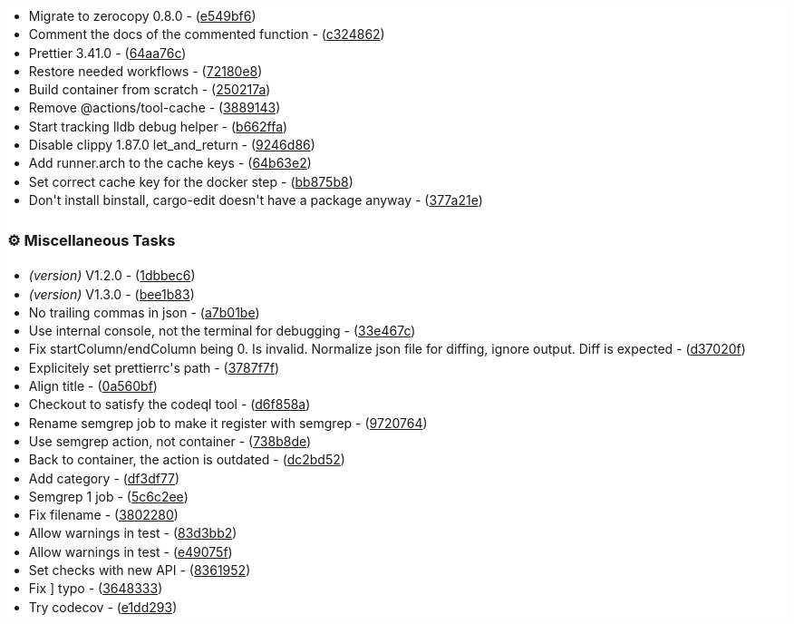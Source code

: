 - Migrate to zerocopy 0.8.0 - ([e549bf6](https://github.com/kristof-mattei/natpmp-rs/commit/e549bf68e2b9aec34594a05db32aa8dd4360dbbc))
- Comment the docs of the commented function - ([c324862](https://github.com/kristof-mattei/natpmp-rs/commit/c3248627e25c36fb85ef68e9a021e56fdabc018a))
- Prettier 3.41.0 - ([64aa76c](https://github.com/kristof-mattei/natpmp-rs/commit/64aa76cc522d7ee28a38bfffee53dc789abe4c12))
- Restore needed workflows - ([72180e8](https://github.com/kristof-mattei/natpmp-rs/commit/72180e8239e1a85a892f7713d8986bb9ad34f55c))
- Build container from scratch - ([250217a](https://github.com/kristof-mattei/natpmp-rs/commit/250217a80fa10d152f21f31c6031ce45039b32ce))
- Remove @actions/tool-cache - ([3889143](https://github.com/kristof-mattei/natpmp-rs/commit/3889143b5e053e5d63835407138decb395314a13))
- Start tracking lldb debug helper - ([b662ffa](https://github.com/kristof-mattei/natpmp-rs/commit/b662ffa8c38b08c5f3d276e6e58646013a051efd))
- Disable clippy 1.87.0 let_and_return - ([9246d86](https://github.com/kristof-mattei/natpmp-rs/commit/9246d861995c87085c04618a8619320afdbd771d))
- Add runner.arch to the cache keys - ([64b63e2](https://github.com/kristof-mattei/natpmp-rs/commit/64b63e2f99501f0208e54f3d1d35e19990751cec))
- Set correct cache key for the docker step - ([bb875b8](https://github.com/kristof-mattei/natpmp-rs/commit/bb875b8d038162d657082014a7070edb573cae92))
- Don't install binstall, cargo-edit doesn't have a package anyway - ([377a21e](https://github.com/kristof-mattei/natpmp-rs/commit/377a21ec73fd822d22099945fb196dcb89b75cc4))

### ⚙️ Miscellaneous Tasks

- *(version)* V1.2.0 - ([1dbbec6](https://github.com/kristof-mattei/natpmp-rs/commit/1dbbec608864c5cb559a90d8904996011daef52c))
- *(version)* V1.3.0 - ([bee1b83](https://github.com/kristof-mattei/natpmp-rs/commit/bee1b83e6cfe1afd6286073fc1bb38787c0ba48e))
- No trailing commas in json - ([a7b01be](https://github.com/kristof-mattei/natpmp-rs/commit/a7b01be89742c69a3a671fba6f674d7895cec524))
- Use internal console, not the terminal for debugging - ([33e467c](https://github.com/kristof-mattei/natpmp-rs/commit/33e467c0afbef21f88e46190f86ad01431cb41aa))
- Fix startColumn/endColumn being 0. Is invalid. Normalize json file for diffing, ignore output. Diff is expected - ([d37020f](https://github.com/kristof-mattei/natpmp-rs/commit/d37020fdd19bd9f2d7348fd7b9553dd0921afa6f))
- Explicitely set prettierrc's path - ([3787f7f](https://github.com/kristof-mattei/natpmp-rs/commit/3787f7f1842f1b72aad3ad93a86af660c438f138))
- Align title - ([0a560bf](https://github.com/kristof-mattei/natpmp-rs/commit/0a560bf62205abac716b75abe3a54d1776fbca81))
- Checkout to satisfy the codeql tool - ([d6f858a](https://github.com/kristof-mattei/natpmp-rs/commit/d6f858a3a1f026bb0c219e0dfdc199f3b3676af6))
- Rename semgrep job to make it register with semgrep - ([9720764](https://github.com/kristof-mattei/natpmp-rs/commit/9720764f82f17f202c8886bd638cf0faa36c4897))
- Use semgrep action, not container - ([738b8de](https://github.com/kristof-mattei/natpmp-rs/commit/738b8deb1606266e1106577b3f61231efe5b2d4c))
- Back to container, the action is outdated - ([dc2bd52](https://github.com/kristof-mattei/natpmp-rs/commit/dc2bd5258b484556d1600145067aa2a1fdb20d56))
- Add category - ([df3df77](https://github.com/kristof-mattei/natpmp-rs/commit/df3df77ba61c070a904f3d2f721cb245a0ac6ad9))
- Semgrep 1 job - ([5c6c2ee](https://github.com/kristof-mattei/natpmp-rs/commit/5c6c2ee8527a899ec058e6194fea015c957e23a9))
- Fix filename - ([3802280](https://github.com/kristof-mattei/natpmp-rs/commit/3802280c2239d9a4174a315ccd172cfe8fc7f181))
- Allow warnings in test - ([83d3bb2](https://github.com/kristof-mattei/natpmp-rs/commit/83d3bb205342485cf9f3ff8f87c20cd1a9df616e))
- Allow warnings in test - ([e49075f](https://github.com/kristof-mattei/natpmp-rs/commit/e49075f2c6d6ab5b98e0d81304a2a6acad966c8a))
- Set checks with new API - ([8361952](https://github.com/kristof-mattei/natpmp-rs/commit/83619524f171939a235a921255eea4f52c4e9e07))
- Fix ] typo - ([3648333](https://github.com/kristof-mattei/natpmp-rs/commit/3648333faa3377507bef44aa89fdbc06882293d3))
- Try codecov - ([e1dd293](https://github.com/kristof-mattei/natpmp-rs/commit/e1dd29358d55d597f95fa4053b76a7a99b1154f7))